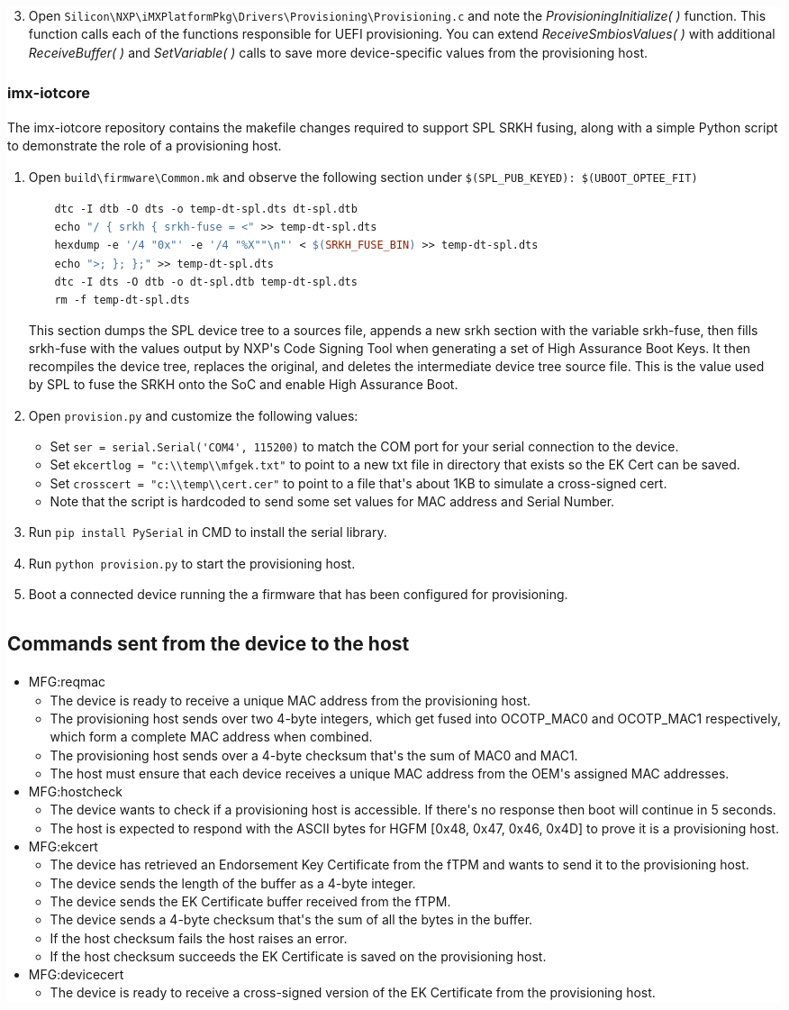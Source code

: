 3) Open `Silicon\NXP\iMXPlatformPkg\Drivers\Provisioning\Provisioning.c` and note the *ProvisioningInitialize( )* function. This function calls each of the functions responsible for UEFI provisioning. You can extend *ReceiveSmbiosValues( )* with additional *ReceiveBuffer( )* and *SetVariable( )* calls to save more device-specific values from the provisioning host.

### imx-iotcore

The imx-iotcore repository contains the makefile changes required to support SPL SRKH fusing, along with a simple Python script to demonstrate the role of a provisioning host.


1) Open `build\firmware\Common.mk` and observe the following section under `$(SPL_PUB_KEYED): $(UBOOT_OPTEE_FIT)`
    ```makefile
    	dtc -I dtb -O dts -o temp-dt-spl.dts dt-spl.dtb
    	echo "/ { srkh { srkh-fuse = <" >> temp-dt-spl.dts
    	hexdump -e '/4 "0x"' -e '/4 "%X""\n"' < $(SRKH_FUSE_BIN) >> temp-dt-spl.dts
    	echo ">; }; };" >> temp-dt-spl.dts
    	dtc -I dts -O dtb -o dt-spl.dtb temp-dt-spl.dts
    	rm -f temp-dt-spl.dts
    ```
    This section dumps the SPL device tree to a sources file, appends a new srkh section with the variable srkh-fuse, then fills srkh-fuse with the values output by NXP's Code Signing Tool when generating a set of High Assurance Boot Keys. It then recompiles the device tree, replaces the original, and deletes the intermediate device tree source file. This is the value used by SPL to fuse the SRKH onto the SoC and enable High Assurance Boot.

2) Open `provision.py` and customize the following values:
    * Set `ser = serial.Serial('COM4', 115200)` to match the COM port for your serial connection to the device.
    * Set `ekcertlog = "c:\\temp\\mfgek.txt"` to point to a new txt file in directory that exists so the EK Cert can be saved.
    * Set `crosscert = "c:\\temp\\cert.cer"` to point to a file that's about 1KB to simulate a cross-signed cert.
    * Note that the script is hardcoded to send some set values for MAC address and Serial Number.

3) Run `pip install PySerial` in CMD to install the serial library.

4) Run `python provision.py` to start the provisioning host.

5) Boot a connected device running the a firmware that has been configured for provisioning.

## Commands sent from the device to the host
* MFG:reqmac
  * The device is ready to receive a unique MAC address from the provisioning host.
  * The provisioning host sends over two 4-byte integers, which get fused into OCOTP_MAC0 and OCOTP_MAC1 respectively, which form a complete MAC address when combined.
  * The provisioning host sends over a 4-byte checksum that's the sum of MAC0 and MAC1.
  * The host must ensure that each device receives a unique MAC address from the OEM's assigned MAC addresses.
* MFG:hostcheck
  * The device wants to check if a provisioning host is accessible. If there's no response then boot will continue in 5 seconds.
  * The host is expected to respond with the ASCII bytes for HGFM [0x48, 0x47, 0x46, 0x4D] to prove it is a provisioning host.
* MFG:ekcert
  * The device has retrieved an Endorsement Key Certificate from the fTPM and wants to send it to the provisioning host.
  * The device sends the length of the buffer as a 4-byte integer.
  * The device sends the EK Certificate buffer received from the fTPM.
  * The device sends a 4-byte checksum that's the sum of all the bytes in the buffer.
  * If the host checksum fails the host raises an error.
  * If the host checksum succeeds the EK Certificate is saved on the provisioning host.
* MFG:devicecert
  * The device is ready to receive a cross-signed version of the EK Certificate from the provisioning host.